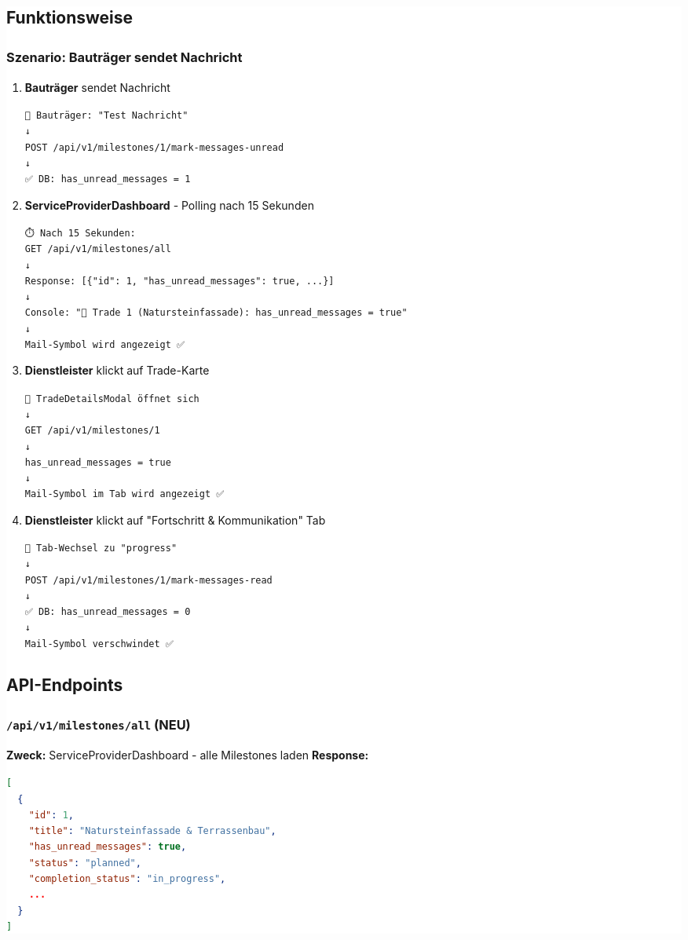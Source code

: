 ## Funktionsweise

### Szenario: Bauträger sendet Nachricht

1. **Bauträger** sendet Nachricht
   ```
   📧 Bauträger: "Test Nachricht"
   ↓
   POST /api/v1/milestones/1/mark-messages-unread
   ↓
   ✅ DB: has_unread_messages = 1
   ```

2. **ServiceProviderDashboard** - Polling nach 15 Sekunden
   ```
   ⏱️ Nach 15 Sekunden:
   GET /api/v1/milestones/all
   ↓
   Response: [{"id": 1, "has_unread_messages": true, ...}]
   ↓
   Console: "📧 Trade 1 (Natursteinfassade): has_unread_messages = true"
   ↓
   Mail-Symbol wird angezeigt ✅
   ```

3. **Dienstleister** klickt auf Trade-Karte
   ```
   🔄 TradeDetailsModal öffnet sich
   ↓
   GET /api/v1/milestones/1
   ↓
   has_unread_messages = true
   ↓
   Mail-Symbol im Tab wird angezeigt ✅
   ```

4. **Dienstleister** klickt auf "Fortschritt & Kommunikation" Tab
   ```
   🔄 Tab-Wechsel zu "progress"
   ↓
   POST /api/v1/milestones/1/mark-messages-read
   ↓
   ✅ DB: has_unread_messages = 0
   ↓
   Mail-Symbol verschwindet ✅
   ```

## API-Endpoints

### `/api/v1/milestones/all` (NEU)
**Zweck:** ServiceProviderDashboard - alle Milestones laden
**Response:**
```json
[
  {
    "id": 1,
    "title": "Natursteinfassade & Terrassenbau",
    "has_unread_messages": true,
    "status": "planned",
    "completion_status": "in_progress",
    ...
  }
]
```
